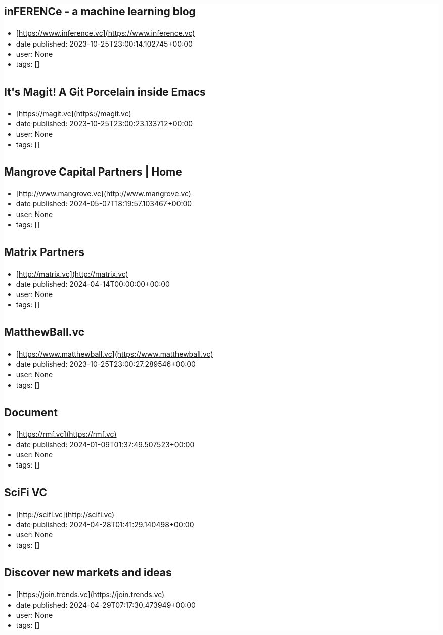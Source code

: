## inFERENCe - a machine learning blog
 - [https://www.inference.vc](https://www.inference.vc)
 - date published: 2023-10-25T23:00:14.102745+00:00
 - user: None
 - tags: []

## It's Magit! A Git Porcelain inside Emacs
 - [https://magit.vc](https://magit.vc)
 - date published: 2023-10-25T23:00:23.133712+00:00
 - user: None
 - tags: []

## Mangrove Capital Partners | Home
 - [http://www.mangrove.vc](http://www.mangrove.vc)
 - date published: 2024-05-07T18:19:57.103467+00:00
 - user: None
 - tags: []

## Matrix Partners
 - [http://matrix.vc](http://matrix.vc)
 - date published: 2024-04-14T00:00:00+00:00
 - user: None
 - tags: []

## MatthewBall.vc
 - [https://www.matthewball.vc](https://www.matthewball.vc)
 - date published: 2023-10-25T23:00:27.289546+00:00
 - user: None
 - tags: []

## Document
 - [https://rmf.vc](https://rmf.vc)
 - date published: 2024-01-09T01:37:49.507523+00:00
 - user: None
 - tags: []

## SciFi VC
 - [http://scifi.vc](http://scifi.vc)
 - date published: 2024-04-28T01:41:29.140498+00:00
 - user: None
 - tags: []

## Discover new markets and ideas
 - [https://join.trends.vc](https://join.trends.vc)
 - date published: 2024-04-29T07:17:30.473949+00:00
 - user: None
 - tags: []
